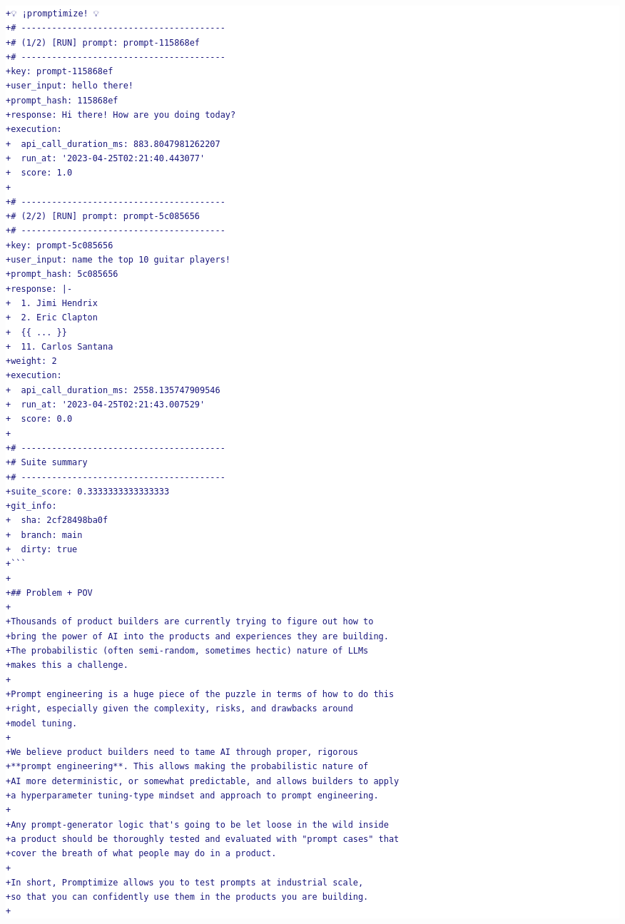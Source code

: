 ```diff
+💡 ¡promptimize! 💡
+# ----------------------------------------
+# (1/2) [RUN] prompt: prompt-115868ef
+# ----------------------------------------
+key: prompt-115868ef
+user_input: hello there!
+prompt_hash: 115868ef
+response: Hi there! How are you doing today?
+execution:
+  api_call_duration_ms: 883.8047981262207
+  run_at: '2023-04-25T02:21:40.443077'
+  score: 1.0
+
+# ----------------------------------------
+# (2/2) [RUN] prompt: prompt-5c085656
+# ----------------------------------------
+key: prompt-5c085656
+user_input: name the top 10 guitar players!
+prompt_hash: 5c085656
+response: |-
+  1. Jimi Hendrix
+  2. Eric Clapton
+  {{ ... }}
+  11. Carlos Santana
+weight: 2
+execution:
+  api_call_duration_ms: 2558.135747909546
+  run_at: '2023-04-25T02:21:43.007529'
+  score: 0.0
+
+# ----------------------------------------
+# Suite summary
+# ----------------------------------------
+suite_score: 0.3333333333333333
+git_info:
+  sha: 2cf28498ba0f
+  branch: main
+  dirty: true
+```
+
+## Problem + POV
+
+Thousands of product builders are currently trying to figure out how to
+bring the power of AI into the products and experiences they are building.
+The probabilistic (often semi-random, sometimes hectic) nature of LLMs
+makes this a challenge.
+
+Prompt engineering is a huge piece of the puzzle in terms of how to do this
+right, especially given the complexity, risks, and drawbacks around
+model tuning.
+
+We believe product builders need to tame AI through proper, rigorous
+**prompt engineering**. This allows making the probabilistic nature of
+AI more deterministic, or somewhat predictable, and allows builders to apply
+a hyperparameter tuning-type mindset and approach to prompt engineering.
+
+Any prompt-generator logic that's going to be let loose in the wild inside
+a product should be thoroughly tested and evaluated with "prompt cases" that
+cover the breath of what people may do in a product.
+
+In short, Promptimize allows you to test prompts at industrial scale,
+so that you can confidently use them in the products you are building.
+
```